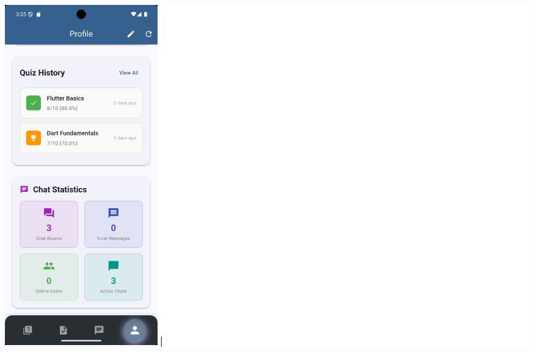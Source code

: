 <a href="assets/images/profile-2.png"><img src="assets/images/profile-2.png" width="250" alt="Profile 2"/></a> |